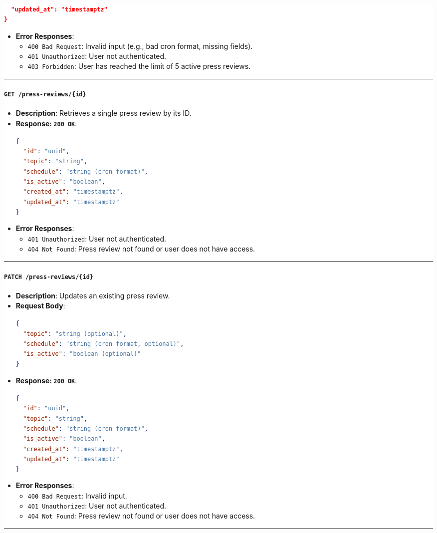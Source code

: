   ```json
    "updated_at": "timestamptz"
  }
  ```
- **Error Responses**:
  - `400 Bad Request`: Invalid input (e.g., bad cron format, missing fields).
  - `401 Unauthorized`: User not authenticated.
  - `403 Forbidden`: User has reached the limit of 5 active press reviews.

---

#### **`GET /press-reviews/{id}`**

- **Description**: Retrieves a single press review by its ID.
- **Response: `200 OK`**:
  ```json
  {
    "id": "uuid",
    "topic": "string",
    "schedule": "string (cron format)",
    "is_active": "boolean",
    "created_at": "timestamptz",
    "updated_at": "timestamptz"
  }
  ```
- **Error Responses**:
  - `401 Unauthorized`: User not authenticated.
  - `404 Not Found`: Press review not found or user does not have access.

---

#### **`PATCH /press-reviews/{id}`**

- **Description**: Updates an existing press review.
- **Request Body**:
  ```json
  {
    "topic": "string (optional)",
    "schedule": "string (cron format, optional)",
    "is_active": "boolean (optional)"
  }
  ```
- **Response: `200 OK`**:
  ```json
  {
    "id": "uuid",
    "topic": "string",
    "schedule": "string (cron format)",
    "is_active": "boolean",
    "created_at": "timestamptz",
    "updated_at": "timestamptz"
  }
  ```
- **Error Responses**:
  - `400 Bad Request`: Invalid input.
  - `401 Unauthorized`: User not authenticated.
  - `404 Not Found`: Press review not found or user does not have access.

---